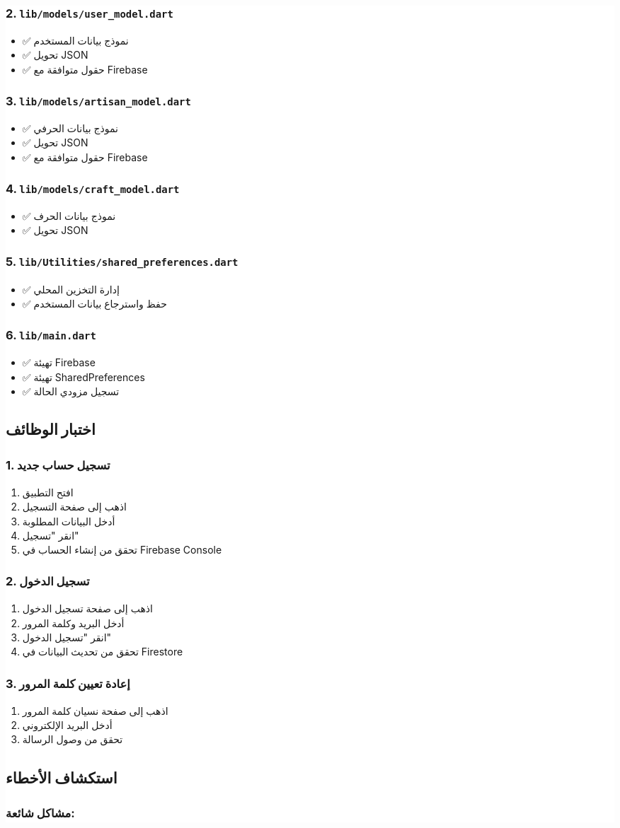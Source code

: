 ### 2. `lib/models/user_model.dart`
- ✅ نموذج بيانات المستخدم
- ✅ تحويل JSON
- ✅ حقول متوافقة مع Firebase

### 3. `lib/models/artisan_model.dart`
- ✅ نموذج بيانات الحرفي
- ✅ تحويل JSON
- ✅ حقول متوافقة مع Firebase

### 4. `lib/models/craft_model.dart`
- ✅ نموذج بيانات الحرف
- ✅ تحويل JSON

### 5. `lib/Utilities/shared_preferences.dart`
- ✅ إدارة التخزين المحلي
- ✅ حفظ واسترجاع بيانات المستخدم

### 6. `lib/main.dart`
- ✅ تهيئة Firebase
- ✅ تهيئة SharedPreferences
- ✅ تسجيل مزودي الحالة

## اختبار الوظائف

### 1. تسجيل حساب جديد
1. افتح التطبيق
2. اذهب إلى صفحة التسجيل
3. أدخل البيانات المطلوبة
4. انقر "تسجيل"
5. تحقق من إنشاء الحساب في Firebase Console

### 2. تسجيل الدخول
1. اذهب إلى صفحة تسجيل الدخول
2. أدخل البريد وكلمة المرور
3. انقر "تسجيل الدخول"
4. تحقق من تحديث البيانات في Firestore

### 3. إعادة تعيين كلمة المرور
1. اذهب إلى صفحة نسيان كلمة المرور
2. أدخل البريد الإلكتروني
3. تحقق من وصول الرسالة

## استكشاف الأخطاء

### مشاكل شائعة:
